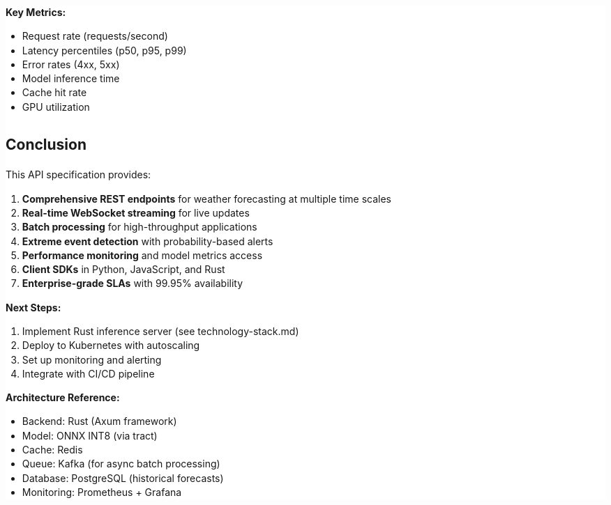**Key Metrics:**
- Request rate (requests/second)
- Latency percentiles (p50, p95, p99)
- Error rates (4xx, 5xx)
- Model inference time
- Cache hit rate
- GPU utilization

## Conclusion

This API specification provides:

1. **Comprehensive REST endpoints** for weather forecasting at multiple time scales
2. **Real-time WebSocket streaming** for live updates
3. **Batch processing** for high-throughput applications
4. **Extreme event detection** with probability-based alerts
5. **Performance monitoring** and model metrics access
6. **Client SDKs** in Python, JavaScript, and Rust
7. **Enterprise-grade SLAs** with 99.95% availability

**Next Steps:**
1. Implement Rust inference server (see technology-stack.md)
2. Deploy to Kubernetes with autoscaling
3. Set up monitoring and alerting
4. Integrate with CI/CD pipeline

**Architecture Reference:**
- Backend: Rust (Axum framework)
- Model: ONNX INT8 (via tract)
- Cache: Redis
- Queue: Kafka (for async batch processing)
- Database: PostgreSQL (historical forecasts)
- Monitoring: Prometheus + Grafana
